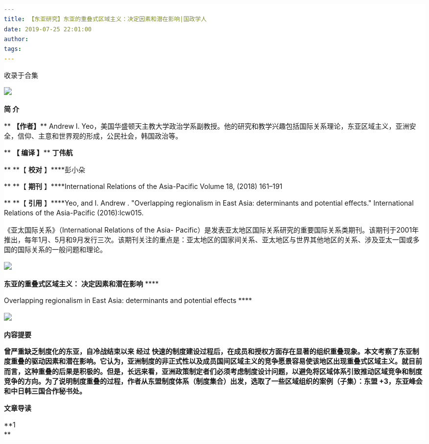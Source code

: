 ```yaml
---
title: 【东亚研究】东亚的重叠式区域主义：决定因素和潜在影响|国政学人
date: 2019-07-25 22:01:00
author: 
tags: 
---
```



收录于合集

![](/images/3075/2.gif)

  

**简 介**

 ** **【作者】**** Andrew I.
Yeo，美国华盛顿天主教大学政治学系副教授。他的研究和教学兴趣包括国际关系理论，东亚区域主义，亚洲安全，信仰、主意和世界观的形成，公民社会，韩国政治等。

 ** **【 **编译** 】**** **丁伟航**

 ** **【 **校对** 】****彭小朵

 ** **【 **期刊** 】****International Relations of the Asia-Pacific Volume 18,
(2018) 161–191

 ** **【 **引用** 】****Yeo, and I. Andrew . "Overlapping regionalism in East
Asia: determinants and potential effects." International Relations of the
Asia-Pacific (2016):lcw015.

《亚太国际关系》（International Relations of the Asia-
Pacific）是发表亚太地区国际关系研究的重要国际关系类期刊。该期刊于2001年推出，每年1月、5月和9月发行三次。该期刊关注的重点是：亚太地区的国家间关系、亚太地区与世界其他地区的关系、涉及亚太一国或多国的国际关系的一般问题和理论。

![](/images/3075/3.png)

 **东亚的重叠式区域主义：** **决定因素和潜在影响** ****

Overlapping regionalism in East Asia: determinants and potential effects ****

  

![](/images/3075/4.png)

 **内容提要**

 **曾严重缺乏制度化的东亚，自冷战结束以来** **经过**
**快速的制度建设过程后，在成员和授权方面存在显著的组织重叠现象。本文考察了东亚制度重叠的驱动因素和潜在影响。它认为，亚洲制度的非正式性以及成员国间区域主义的竞争愿景容易使该地区出现重叠式区域主义。就目前而言，这种重叠的后果是积极的。但是，长远来看，亚洲政策制定者们必须考虑制度设计问题，以避免将区域体系引致推动区域竞争和制度竞争的方向。为了说明制度重叠的过程，作者从东盟制度体系（制度集合）出发，选取了一些区域组织的案例（子集）：东盟
+3，东亚峰会和中日韩三国合作秘书处。**

  

 **文章导读**

  

 **1  
**
